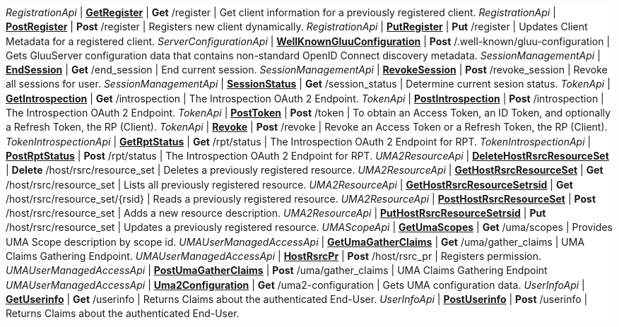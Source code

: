 *RegistrationApi* | [**GetRegister**](docs/RegistrationApi.md#getregister) | **Get** /register | Get client information for a previously registered client.
*RegistrationApi* | [**PostRegister**](docs/RegistrationApi.md#postregister) | **Post** /register | Registers new client dynamically.
*RegistrationApi* | [**PutRegister**](docs/RegistrationApi.md#putregister) | **Put** /register | Updates Client Metadata for a registered client.
*ServerConfigurationApi* | [**WellKnownGluuConfiguration**](docs/ServerConfigurationApi.md#wellknowngluuconfiguration) | **Post** /.well-known/gluu-configuration | Gets GluuServer configuration data that contains non-standard OpenID Connect discovery metadata.
*SessionManagementApi* | [**EndSession**](docs/SessionManagementApi.md#endsession) | **Get** /end_session | End current session.
*SessionManagementApi* | [**RevokeSession**](docs/SessionManagementApi.md#revokesession) | **Post** /revoke_session | Revoke all sessions for user.
*SessionManagementApi* | [**SessionStatus**](docs/SessionManagementApi.md#sessionstatus) | **Get** /session_status | Determine current sesion status.
*TokenApi* | [**GetIntrospection**](docs/TokenApi.md#getintrospection) | **Get** /introspection | The Introspection OAuth 2 Endpoint.
*TokenApi* | [**PostIntrospection**](docs/TokenApi.md#postintrospection) | **Post** /introspection | The Introspection OAuth 2 Endpoint.
*TokenApi* | [**PostToken**](docs/TokenApi.md#posttoken) | **Post** /token | To obtain an Access Token, an ID Token, and optionally a Refresh Token, the RP (Client).
*TokenApi* | [**Revoke**](docs/TokenApi.md#revoke) | **Post** /revoke | Revoke an Access Token or a Refresh Token, the RP (Client).
*TokenIntrospectionApi* | [**GetRptStatus**](docs/TokenIntrospectionApi.md#getrptstatus) | **Get** /rpt/status | The Introspection OAuth 2 Endpoint for RPT.
*TokenIntrospectionApi* | [**PostRptStatus**](docs/TokenIntrospectionApi.md#postrptstatus) | **Post** /rpt/status | The Introspection OAuth 2 Endpoint for RPT.
*UMA2ResourceApi* | [**DeleteHostRsrcResourceSet**](docs/UMA2ResourceApi.md#deletehostrsrcresourceset) | **Delete** /host/rsrc/resource_set | Deletes a previously registered resource.
*UMA2ResourceApi* | [**GetHostRsrcResourceSet**](docs/UMA2ResourceApi.md#gethostrsrcresourceset) | **Get** /host/rsrc/resource_set | Lists all previously registered resource.
*UMA2ResourceApi* | [**GetHostRsrcResourceSetrsid**](docs/UMA2ResourceApi.md#gethostrsrcresourcesetrsid) | **Get** /host/rsrc/resource_set/{rsid} | Reads a previously registered resource.
*UMA2ResourceApi* | [**PostHostRsrcResourceSet**](docs/UMA2ResourceApi.md#posthostrsrcresourceset) | **Post** /host/rsrc/resource_set | Adds a new resource description.
*UMA2ResourceApi* | [**PutHostRsrcResourceSetrsid**](docs/UMA2ResourceApi.md#puthostrsrcresourcesetrsid) | **Put** /host/rsrc/resource_set | Updates a previously registered resource.
*UMAScopeApi* | [**GetUmaScopes**](docs/UMAScopeApi.md#getumascopes) | **Get** /uma/scopes | Provides UMA Scope description by scope id.
*UMAUserManagedAccessApi* | [**GetUmaGatherClaims**](docs/UMAUserManagedAccessApi.md#getumagatherclaims) | **Get** /uma/gather_claims | UMA Claims Gathering Endpoint.
*UMAUserManagedAccessApi* | [**HostRsrcPr**](docs/UMAUserManagedAccessApi.md#hostrsrcpr) | **Post** /host/rsrc_pr | Registers permission.
*UMAUserManagedAccessApi* | [**PostUmaGatherClaims**](docs/UMAUserManagedAccessApi.md#postumagatherclaims) | **Post** /uma/gather_claims | UMA Claims Gathering Endpoint
*UMAUserManagedAccessApi* | [**Uma2Configuration**](docs/UMAUserManagedAccessApi.md#uma2configuration) | **Get** /uma2-configuration | Gets UMA configuration data.
*UserInfoApi* | [**GetUserinfo**](docs/UserInfoApi.md#getuserinfo) | **Get** /userinfo | Returns Claims about the authenticated End-User.
*UserInfoApi* | [**PostUserinfo**](docs/UserInfoApi.md#postuserinfo) | **Post** /userinfo | Returns Claims about the authenticated End-User.
